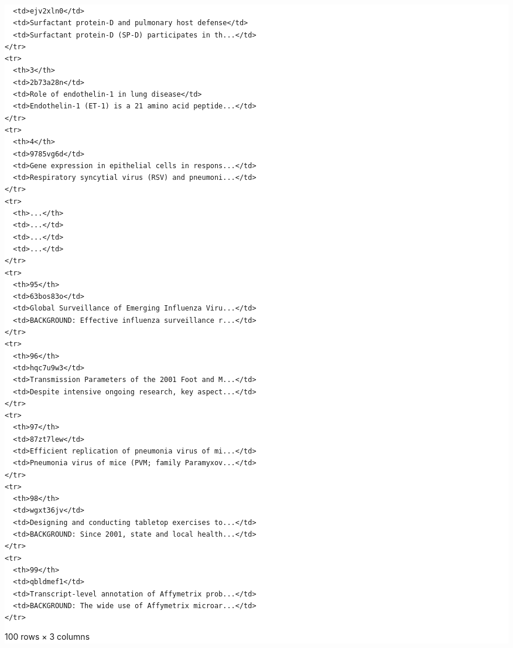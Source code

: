       <td>ejv2xln0</td>
      <td>Surfactant protein-D and pulmonary host defense</td>
      <td>Surfactant protein-D (SP-D) participates in th...</td>
    </tr>
    <tr>
      <th>3</th>
      <td>2b73a28n</td>
      <td>Role of endothelin-1 in lung disease</td>
      <td>Endothelin-1 (ET-1) is a 21 amino acid peptide...</td>
    </tr>
    <tr>
      <th>4</th>
      <td>9785vg6d</td>
      <td>Gene expression in epithelial cells in respons...</td>
      <td>Respiratory syncytial virus (RSV) and pneumoni...</td>
    </tr>
    <tr>
      <th>...</th>
      <td>...</td>
      <td>...</td>
      <td>...</td>
    </tr>
    <tr>
      <th>95</th>
      <td>63bos83o</td>
      <td>Global Surveillance of Emerging Influenza Viru...</td>
      <td>BACKGROUND: Effective influenza surveillance r...</td>
    </tr>
    <tr>
      <th>96</th>
      <td>hqc7u9w3</td>
      <td>Transmission Parameters of the 2001 Foot and M...</td>
      <td>Despite intensive ongoing research, key aspect...</td>
    </tr>
    <tr>
      <th>97</th>
      <td>87zt7lew</td>
      <td>Efficient replication of pneumonia virus of mi...</td>
      <td>Pneumonia virus of mice (PVM; family Paramyxov...</td>
    </tr>
    <tr>
      <th>98</th>
      <td>wgxt36jv</td>
      <td>Designing and conducting tabletop exercises to...</td>
      <td>BACKGROUND: Since 2001, state and local health...</td>
    </tr>
    <tr>
      <th>99</th>
      <td>qbldmef1</td>
      <td>Transcript-level annotation of Affymetrix prob...</td>
      <td>BACKGROUND: The wide use of Affymetrix microar...</td>
    </tr>
  </tbody>
</table>
<p>100 rows × 3 columns</p>
</div>
